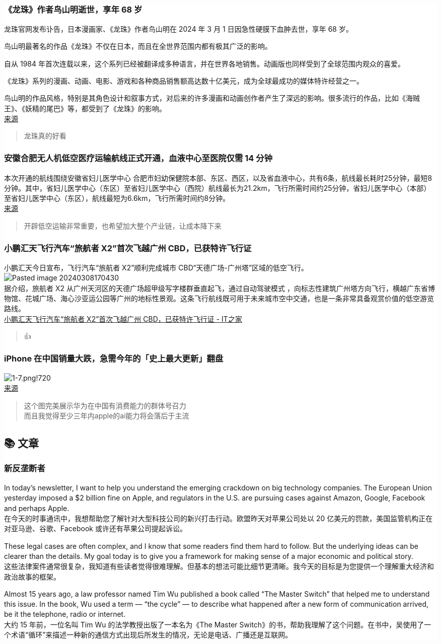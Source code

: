 ### 《龙珠》作者鸟山明逝世，享年 68 岁
龙珠官网发布讣告，日本漫画家、《龙珠》作者鸟山明在 2024 年 3 月 1 日因急性硬膜下血肿去世，享年 68 岁。

鸟山明最著名的作品《龙珠》不仅在日本，而且在全世界范围内都有极其广泛的影响。

自从 1984 年首次连载以来，这个系列已经被翻译成多种语言，并在世界各地销售。动画版也同样受到了全球范围内观众的喜爱。

《龙珠》系列的漫画、动画、电影、游戏和各种商品销售额高达数十亿美元，成为全球最成功的媒体特许经营之一。

鸟山明的作品风格，特别是其角色设计和叙事方式，对后来的许多漫画和动画创作者产生了深远的影响。很多流行的作品，比如《海贼王》、《妖精的尾巴》等，都受到了《龙珠》的影响。  
[来源](https://www.thepaper.cn/newsDetail_forward_26601771)
> 龙珠真的好看

### 安徽合肥无人机低空医疗运输航线正式开通，血液中心至医院仅需 14 分钟
本次开通的航线围绕安徽省妇儿医学中心 合肥市妇幼保健院本部、东区、西区，以及省血液中心，共有6条，航线最长耗时25分钟，最短8分钟。其中，省妇儿医学中心（东区）至省妇儿医学中心（西院）航线最长为21.2km，飞行所需时间约25分钟，省妇儿医学中心（本部）至省妇儿医学中心（东区），航线最短为6.6km，飞行所需时间约8分钟。  
[来源](https://mp.weixin.qq.com/s/gF1KSjUUSy32GryH87FeWA)
> 开辟低空运输非常重要，也希望加大整个产业链，让成本降下来

### 小鹏汇天飞行汽车“旅航者 X2”首次飞越广州 CBD，已获特许飞行证
小鹏汇天今日宣布，飞行汽车“旅航者 X2”顺利完成城市 CBD“天德广场-广州塔”区域的低空飞行。  
![Pasted image 20240308170430](https://s2.loli.net/2024/03/08/KwPfzRyFocGLdMO.png)  
据介绍，旅航者 X2 从广州天河区的天德广场超甲级写字楼群垂直起飞，通过自动驾驶模式 ，向标志性建筑广州塔方向飞行，横越广东省博物馆、花城广场、海心沙亚运公园等广州的地标性景观。这条飞行航线既可用于未来城市空中交通，也是一条非常具备观赏价值的低空游览路线。  
[小鹏汇天飞行汽车“旅航者 X2”首次飞越广州 CBD，已获特许飞行证 - IT之家](https://www.ithome.com/0/754/477.htm)
> 👍

### iPhone 在中国销量大跌，急需今年的「史上最大更新」翻盘
![1-7.png!720](https://s3.ifanr.com/wp-content/uploads/2024/03/1-7.png)  
[来源](https://www.ifanr.com/1577402?utm_source=rss&utm_medium=rss&utm_campaign=)
> 这个图完美展示华为在中国有消费能力的群体号召力  
> 而且我觉得至少三年内apple的ai能力将会落后于主流

## 📚 文章
### 新反垄断者
In today’s newsletter, I want to help you understand the emerging crackdown on big technology companies. The European Union yesterday imposed a $2 billion fine on Apple, and regulators in the U.S. are pursuing cases against Amazon, Google, Facebook and perhaps Apple.  
在今天的时事通讯中，我想帮助您了解针对大型科技公司的新兴打击行动。欧盟昨天对苹果公司处以 20 亿美元的罚款，美国监管机构正在对亚马逊、谷歌、Facebook 或许还有苹果公司提起诉讼。

These legal cases are often complex, and I know that some readers find them hard to follow. But the underlying ideas can be clearer than the details. My goal today is to give you a framework for making sense of a major economic and political story.  
这些法律案件通常很复杂，我知道有些读者觉得很难理解。但基本的想法可能比细节更清晰。我今天的目标是为您提供一个理解重大经济和政治故事的框架。

Almost 15 years ago, a law professor named Tim Wu published a book called “The Master Switch” that helped me to understand this issue. In the book, Wu used a term — “the cycle” — to describe what happened after a new form of communication arrived, be it the telephone, radio or internet.  
大约 15 年前，一位名叫 Tim Wu 的法学教授出版了一本名为《The Master Switch》的书，帮助我理解了这个问题。在书中，吴使用了一个术语“循环”来描述一种新的通信方式出现后所发生的情况，无论是电话、广播还是互联网。
